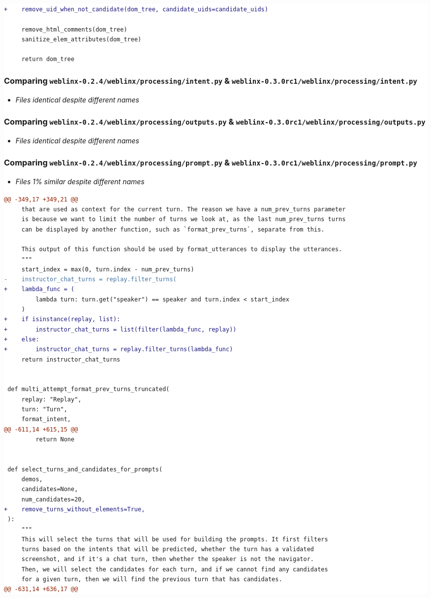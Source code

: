 ```diff
+    remove_uid_when_not_candidate(dom_tree, candidate_uids=candidate_uids)
 
     remove_html_comments(dom_tree)
     sanitize_elem_attributes(dom_tree)
 
     return dom_tree
```

### Comparing `weblinx-0.2.4/weblinx/processing/intent.py` & `weblinx-0.3.0rc1/weblinx/processing/intent.py`

 * *Files identical despite different names*

### Comparing `weblinx-0.2.4/weblinx/processing/outputs.py` & `weblinx-0.3.0rc1/weblinx/processing/outputs.py`

 * *Files identical despite different names*

### Comparing `weblinx-0.2.4/weblinx/processing/prompt.py` & `weblinx-0.3.0rc1/weblinx/processing/prompt.py`

 * *Files 1% similar despite different names*

```diff
@@ -349,17 +349,21 @@
     that are used as context for the current turn. The reason we have a num_prev_turns parameter
     is because we want to limit the number of turns we look at, as the last num_prev_turns turns
     can be displayed by another function, such as `format_prev_turns`, separate from this.
 
     This output of this function should be used by format_utterances to display the utterances.
     """
     start_index = max(0, turn.index - num_prev_turns)
-    instructor_chat_turns = replay.filter_turns(
+    lambda_func = (
         lambda turn: turn.get("speaker") == speaker and turn.index < start_index
     )
+    if isinstance(replay, list):
+        instructor_chat_turns = list(filter(lambda_func, replay))
+    else:
+        instructor_chat_turns = replay.filter_turns(lambda_func)
     return instructor_chat_turns
 
 
 def multi_attempt_format_prev_turns_truncated(
     replay: "Replay",
     turn: "Turn",
     format_intent,
@@ -611,14 +615,15 @@
         return None
 
 
 def select_turns_and_candidates_for_prompts(
     demos,
     candidates=None,
     num_candidates=20,
+    remove_turns_without_elements=True,
 ):
     """
     This will select the turns that will be used for building the prompts. It first filters
     turns based on the intents that will be predicted, whether the turn has a validated
     screenshot, and if it's a chat turn, then whether the speaker is not the navigator.
     Then, we will select the candidates for each turn, and if we cannot find any candidates
     for a given turn, then we will find the previous turn that has candidates.
@@ -631,14 +636,17 @@
```